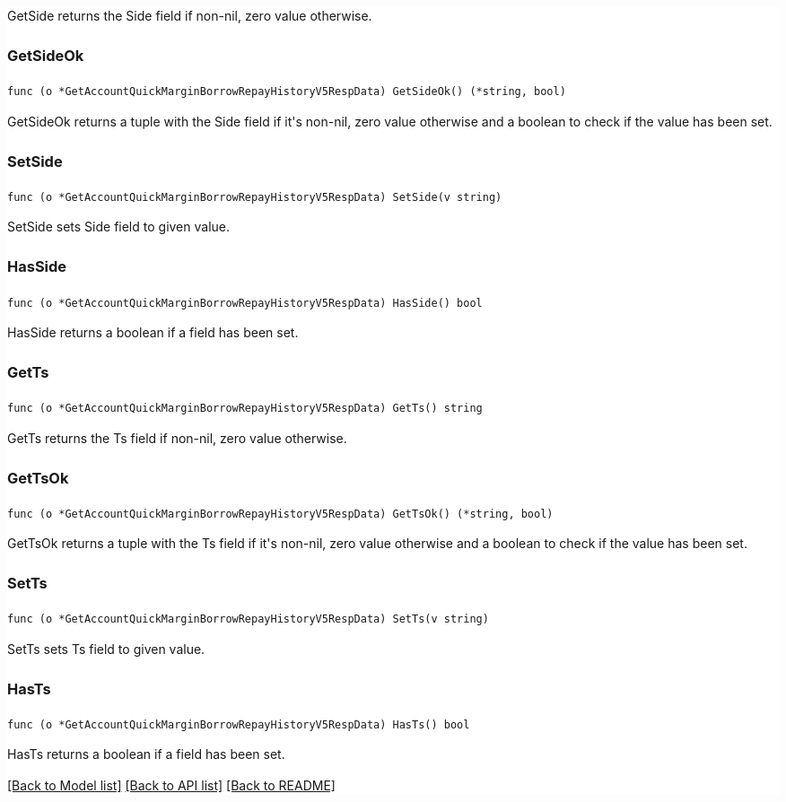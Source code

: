 GetSide returns the Side field if non-nil, zero value otherwise.

### GetSideOk

`func (o *GetAccountQuickMarginBorrowRepayHistoryV5RespData) GetSideOk() (*string, bool)`

GetSideOk returns a tuple with the Side field if it's non-nil, zero value otherwise
and a boolean to check if the value has been set.

### SetSide

`func (o *GetAccountQuickMarginBorrowRepayHistoryV5RespData) SetSide(v string)`

SetSide sets Side field to given value.

### HasSide

`func (o *GetAccountQuickMarginBorrowRepayHistoryV5RespData) HasSide() bool`

HasSide returns a boolean if a field has been set.

### GetTs

`func (o *GetAccountQuickMarginBorrowRepayHistoryV5RespData) GetTs() string`

GetTs returns the Ts field if non-nil, zero value otherwise.

### GetTsOk

`func (o *GetAccountQuickMarginBorrowRepayHistoryV5RespData) GetTsOk() (*string, bool)`

GetTsOk returns a tuple with the Ts field if it's non-nil, zero value otherwise
and a boolean to check if the value has been set.

### SetTs

`func (o *GetAccountQuickMarginBorrowRepayHistoryV5RespData) SetTs(v string)`

SetTs sets Ts field to given value.

### HasTs

`func (o *GetAccountQuickMarginBorrowRepayHistoryV5RespData) HasTs() bool`

HasTs returns a boolean if a field has been set.


[[Back to Model list]](../README.md#documentation-for-models) [[Back to API list]](../README.md#documentation-for-api-endpoints) [[Back to README]](../README.md)


